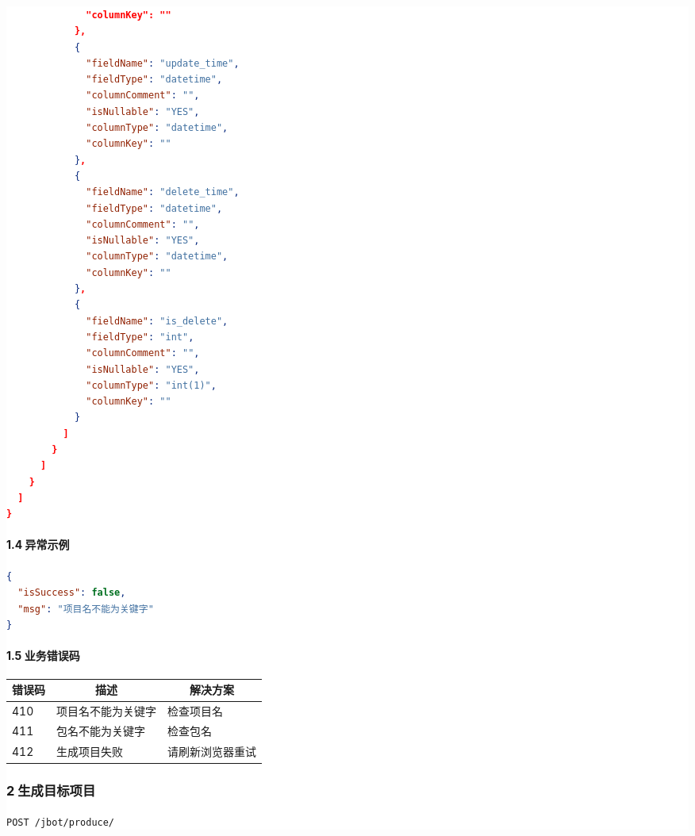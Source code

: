 ```json
              "columnKey": ""
            },
            {
              "fieldName": "update_time",
              "fieldType": "datetime",
              "columnComment": "",
              "isNullable": "YES",
              "columnType": "datetime",
              "columnKey": ""
            },
            {
              "fieldName": "delete_time",
              "fieldType": "datetime",
              "columnComment": "",
              "isNullable": "YES",
              "columnType": "datetime",
              "columnKey": ""
            },
            {
              "fieldName": "is_delete",
              "fieldType": "int",
              "columnComment": "",
              "isNullable": "YES",
              "columnType": "int(1)",
              "columnKey": ""
            }
          ]
        }
      ]
    }
  ]
}
```

#### 1.4 异常示例

```json
{
  "isSuccess": false,
  "msg": "项目名不能为关键字"
}
```

#### 1.5 业务错误码

错误码 | 描述 | 解决方案
--- | --- | ---
410 | 项目名不能为关键字 | 检查项目名
411 | 包名不能为关键字 | 检查包名
412 | 生成项目失败 | 请刷新浏览器重试


### 2 生成目标项目
`POST /jbot/produce/`
